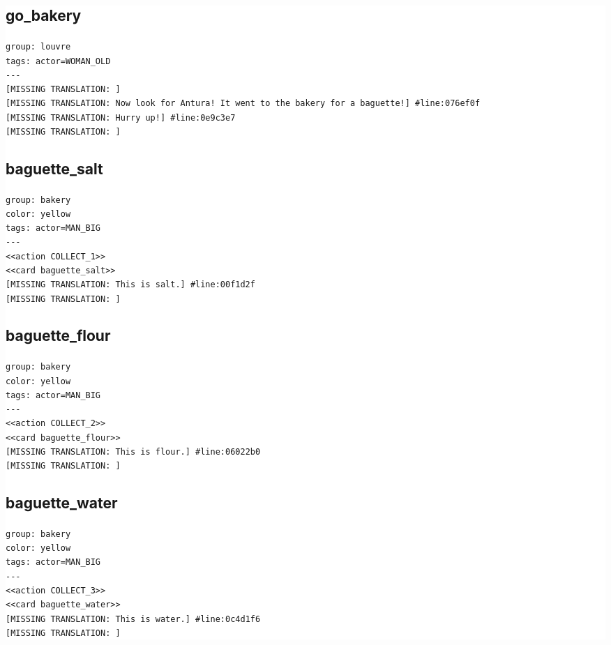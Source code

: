 <a id="ys-node-go-bakery"></a>
## go_bakery

<div class="yarn-node" data-title="go_bakery"><pre class="yarn-code"><code><span class="yarn-header-dim">group: louvre</span>
<span class="yarn-header-dim">tags: actor=WOMAN_OLD</span>
<span class="yarn-header-dim">---</span>
[MISSING TRANSLATION: ]
<span class="yarn-line">[MISSING TRANSLATION: Now look for Antura! It went to the bakery for a baguette!] <span class="yarn-meta">#line:076ef0f </span></span>
<span class="yarn-line">[MISSING TRANSLATION: Hurry up!] <span class="yarn-meta">#line:0e9c3e7 </span></span>
[MISSING TRANSLATION: ]
</code></pre></div>

<a id="ys-node-baguette-salt"></a>
## baguette_salt

<div class="yarn-node" data-title="baguette_salt"><pre class="yarn-code" style="--node-color:yellow"><code><span class="yarn-header-dim">group: bakery</span>
<span class="yarn-header-dim">color: yellow</span>
<span class="yarn-header-dim">tags: actor=MAN_BIG</span>
<span class="yarn-header-dim">---</span>
<span class="yarn-cmd">&lt;&lt;action COLLECT_1&gt;&gt;</span>
<span class="yarn-cmd">&lt;&lt;card baguette_salt&gt;&gt;</span>
<span class="yarn-line">[MISSING TRANSLATION: This is salt.] <span class="yarn-meta">#line:00f1d2f </span></span>
[MISSING TRANSLATION: ]
</code></pre></div>

<a id="ys-node-baguette-flour"></a>
## baguette_flour

<div class="yarn-node" data-title="baguette_flour"><pre class="yarn-code" style="--node-color:yellow"><code><span class="yarn-header-dim">group: bakery</span>
<span class="yarn-header-dim">color: yellow</span>
<span class="yarn-header-dim">tags: actor=MAN_BIG</span>
<span class="yarn-header-dim">---</span>
<span class="yarn-cmd">&lt;&lt;action COLLECT_2&gt;&gt;</span>
<span class="yarn-cmd">&lt;&lt;card baguette_flour&gt;&gt;</span>
<span class="yarn-line">[MISSING TRANSLATION: This is flour.] <span class="yarn-meta">#line:06022b0 </span></span>
[MISSING TRANSLATION: ]
</code></pre></div>

<a id="ys-node-baguette-water"></a>
## baguette_water

<div class="yarn-node" data-title="baguette_water"><pre class="yarn-code" style="--node-color:yellow"><code><span class="yarn-header-dim">group: bakery</span>
<span class="yarn-header-dim">color: yellow</span>
<span class="yarn-header-dim">tags: actor=MAN_BIG</span>
<span class="yarn-header-dim">---</span>
<span class="yarn-cmd">&lt;&lt;action COLLECT_3&gt;&gt;</span>
<span class="yarn-cmd">&lt;&lt;card baguette_water&gt;&gt;</span>
<span class="yarn-line">[MISSING TRANSLATION: This is water.] <span class="yarn-meta">#line:0c4d1f6 </span></span>
[MISSING TRANSLATION: ]
</code></pre></div>
